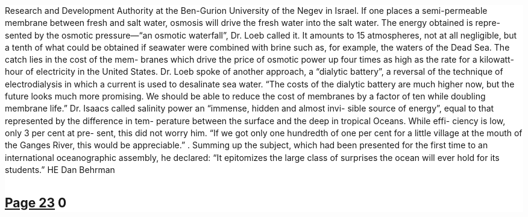 Research and Development Authority 
at the Ben-Gurion University of the 
Negev in Israel. If one places a 
semi-permeable membrane between 
fresh and salt water, osmosis will 
drive the fresh water into the salt 
water. The energy obtained is repre- 
sented by the osmotic pressure—“an 
osmotic waterfall”, Dr. Loeb called it. 
It amounts to 15 atmospheres, not 
at all negligible, but a tenth of what 
could be obtained if seawater were 
combined with brine such as, for 
example, the waters of the Dead Sea. 
The catch lies in the cost of the mem- 
branes which drive the price of 
osmotic power up four times as high 
as the rate for a kilowatt-hour of 
electricity in the United States. 
Dr. Loeb spoke of another approach, 
a “dialytic battery”, a reversal of the 
technique of electrodialysis in which 
a current is used to desalinate sea 
water. “The costs of the dialytic 
battery are much higher now, but the 
future looks much more promising. 
We should be able to reduce the cost 
of membranes by a factor of ten while 
doubling membrane life.” 
Dr. Isaacs called salinity power an 
“immense, hidden and almost invi- 
sible source of energy”, equal to that 
represented by the difference in tem- 
perature between the surface and the 
deep in tropical Oceans. While effi- 
ciency is low, only 3 per cent at pre- 
sent, this did not worry him. “If 
we got only one hundredth of one 
per cent for a little village at the 
mouth of the Ganges River, this 
would be appreciable.” 
. Summing up the subject, which 
had been presented for the first time 
to an international oceanographic 
assembly, he declared: “It epitomizes 
the large class of surprises the ocean 
will ever hold for its students.” 
HE Dan Behrman

## [Page 23](https://demo.humlab.umu.se/courier/074808engo.pdf#page=23) 0
